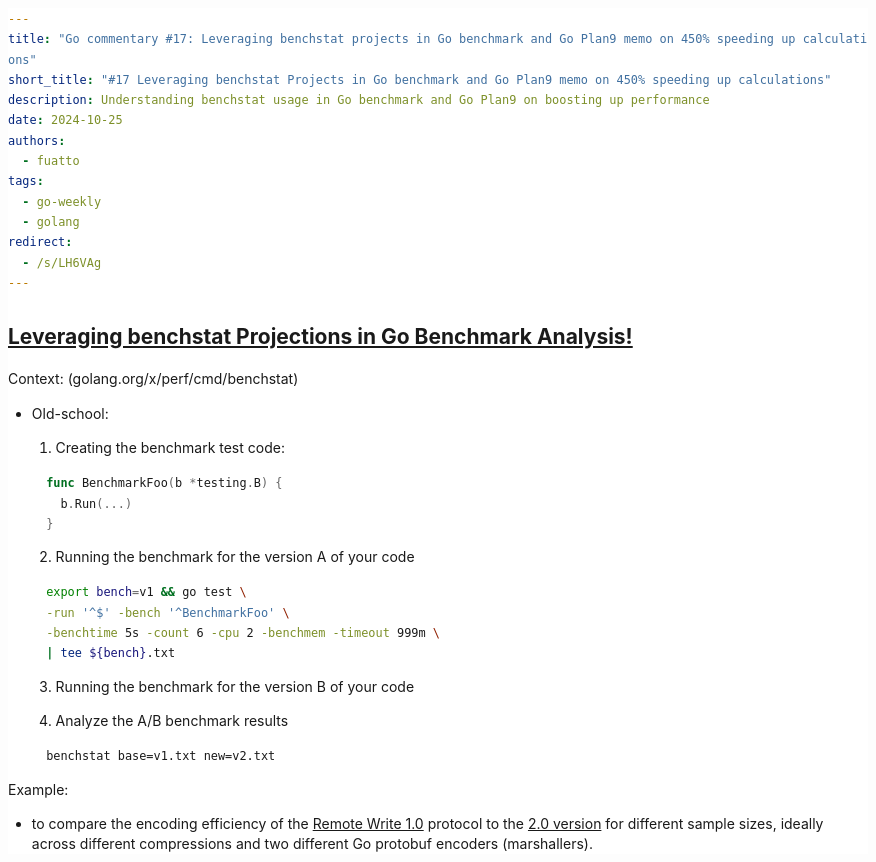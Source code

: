 ```yaml
---
title: "Go commentary #17: Leveraging benchstat projects in Go benchmark and Go Plan9 memo on 450% speeding up calculations"
short_title: "#17 Leveraging benchstat Projects in Go benchmark and Go Plan9 memo on 450% speeding up calculations"
description: Understanding benchstat usage in Go benchmark and Go Plan9 on boosting up performance
date: 2024-10-25
authors:
  - fuatto
tags:
  - go-weekly
  - golang
redirect:
  - /s/LH6VAg
---
```


## [Leveraging benchstat Projections in Go Benchmark Analysis!](https://www.bwplotka.dev/2024/go-microbenchmarks-benchstat/)

Context: (golang.org/x/perf/cmd/benchstat)

- Old-school:

  1. Creating the benchmark test code:

  ```go
    func BenchmarkFoo(b *testing.B) {
      b.Run(...)
    }
  ```

  2. Running the benchmark for the version A of your code

  ```bash
    export bench=v1 && go test \
    -run '^$' -bench '^BenchmarkFoo' \
    -benchtime 5s -count 6 -cpu 2 -benchmem -timeout 999m \
    | tee ${bench}.txt
  ```

  3. Running the benchmark for the version B of your code

  4. Analyze the A/B benchmark results

  ```bash
    benchstat base=v1.txt new=v2.txt
  ```

Example:

- to compare the encoding efficiency of the [Remote Write 1.0](https://prometheus.io/docs/specs/remote_write_spec/) protocol to the [2.0 version](https://prometheus.io/docs/specs/remote_write_spec_2_0/) for different sample sizes, ideally across different compressions and two different Go protobuf encoders (marshallers).
